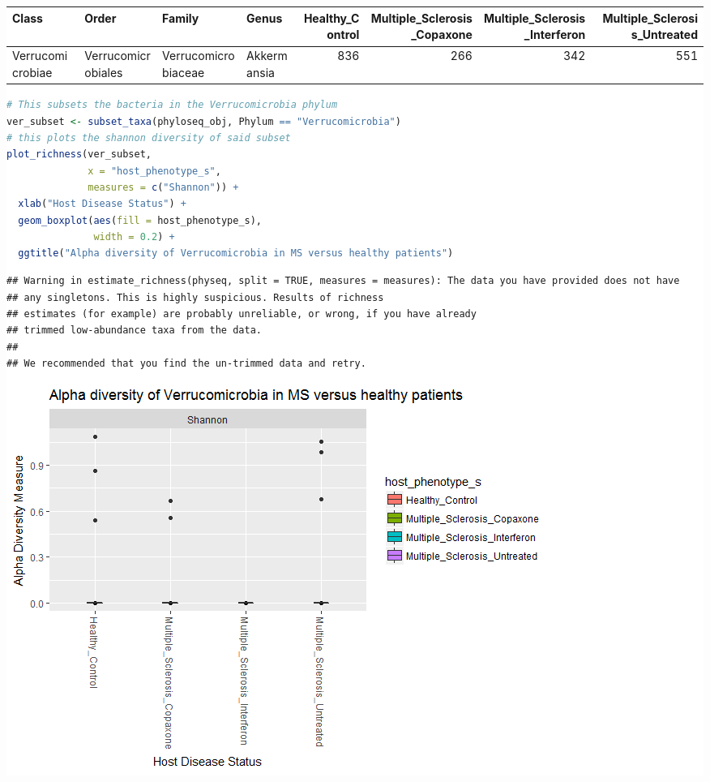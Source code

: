 | Class            | Order              | Family              | Genus       |  Healthy\_Control|  Multiple\_Sclerosis\_Copaxone|  Multiple\_Sclerosis\_Interferon|  Multiple\_Sclerosis\_Untreated|
|:-----------------|:-------------------|:--------------------|:------------|-----------------:|------------------------------:|--------------------------------:|-------------------------------:|
| Verrucomicrobiae | Verrucomicrobiales | Verrucomicrobiaceae | Akkermansia |               836|                            266|                              342|                             551|

``` r
# This subsets the bacteria in the Verrucomicrobia phylum
ver_subset <- subset_taxa(phyloseq_obj, Phylum == "Verrucomicrobia")
# this plots the shannon diversity of said subset
plot_richness(ver_subset,
              x = "host_phenotype_s",
              measures = c("Shannon")) +
  xlab("Host Disease Status") +
  geom_boxplot(aes(fill = host_phenotype_s),
               width = 0.2) +
  ggtitle("Alpha diversity of Verrucomicrobia in MS versus healthy patients")
```

    ## Warning in estimate_richness(physeq, split = TRUE, measures = measures): The data you have provided does not have
    ## any singletons. This is highly suspicious. Results of richness
    ## estimates (for example) are probably unreliable, or wrong, if you have already
    ## trimmed low-abundance taxa from the data.
    ## 
    ## We recommended that you find the un-trimmed data and retry.

![](Final_Report_files/figure-markdown_github-ascii_identifiers/ver-diversity-1.png)
